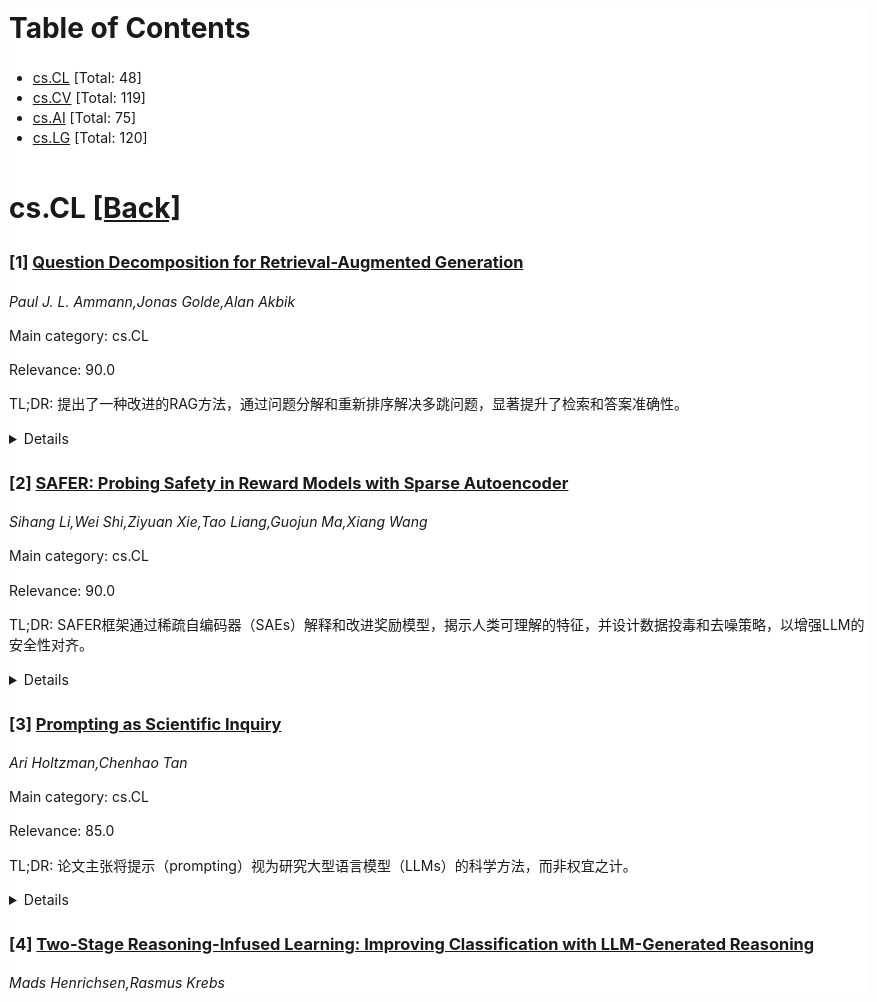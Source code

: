 <div id=toc></div>

# Table of Contents

- [cs.CL](#cs.CL) [Total: 48]
- [cs.CV](#cs.CV) [Total: 119]
- [cs.AI](#cs.AI) [Total: 75]
- [cs.LG](#cs.LG) [Total: 120]


<div id='cs.CL'></div>

# cs.CL [[Back]](#toc)

### [1] [Question Decomposition for Retrieval-Augmented Generation](https://arxiv.org/abs/2507.00355)
*Paul J. L. Ammann,Jonas Golde,Alan Akbik*

Main category: cs.CL

Relevance: 90.0

TL;DR: 提出了一种改进的RAG方法，通过问题分解和重新排序解决多跳问题，显著提升了检索和答案准确性。


<details><summary>Details</summary></details>


### [2] [SAFER: Probing Safety in Reward Models with Sparse Autoencoder](https://arxiv.org/abs/2507.00665)
*Sihang Li,Wei Shi,Ziyuan Xie,Tao Liang,Guojun Ma,Xiang Wang*

Main category: cs.CL

Relevance: 90.0

TL;DR: SAFER框架通过稀疏自编码器（SAEs）解释和改进奖励模型，揭示人类可理解的特征，并设计数据投毒和去噪策略，以增强LLM的安全性对齐。


<details><summary>Details</summary></details>


### [3] [Prompting as Scientific Inquiry](https://arxiv.org/abs/2507.00163)
*Ari Holtzman,Chenhao Tan*

Main category: cs.CL

Relevance: 85.0

TL;DR: 论文主张将提示（prompting）视为研究大型语言模型（LLMs）的科学方法，而非权宜之计。


<details><summary>Details</summary></details>


### [4] [Two-Stage Reasoning-Infused Learning: Improving Classification with LLM-Generated Reasoning](https://arxiv.org/abs/2507.00214)
*Mads Henrichsen,Rasmus Krebs*
